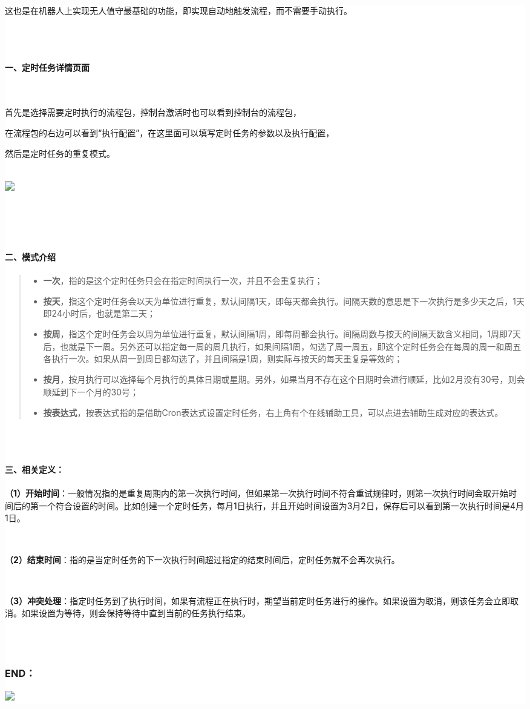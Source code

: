 这也是在机器人上实现无人值守最基础的功能，即实现自动地触发流程，而不需要手动执行。

<br><br>

#### 一、定时任务详情页面
<br>

首先是选择需要定时执行的流程包，控制台激活时也可以看到控制台的流程包，

在流程包的右边可以看到“执行配置”，在这里面可以填写定时任务的参数以及执行配置，

然后是定时任务的重复模式。

<br>

<img width = '600'  src ="https://doria-encooacademyimages.oss-cn-shanghai.aliyuncs.com/2023/01/06/16730007911625.jpg"/>

<br><br><br>

#### 二、模式介绍

> - **一次**，指的是这个定时任务只会在指定时间执行一次，并且不会重复执行；
> 
> - **按天**，指这个定时任务会以天为单位进行重复，默认间隔1天，即每天都会执行。间隔天数的意思是下一次执行是多少天之后，1天即24小时后，也就是第二天；
> 
> - **按周**，指这个定时任务会以周为单位进行重复，默认间隔1周，即每周都会执行。间隔周数与按天的间隔天数含义相同，1周即7天后，也就是下一周。另外还可以指定每一周的周几执行，如果间隔1周，勾选了周一周五，即这个定时任务会在每周的周一和周五各执行一次。如果从周一到周日都勾选了，并且间隔是1周，则实际与按天的每天重复是等效的；
> 
> - **按月**，按月执行可以选择每个月执行的具体日期或星期。另外，如果当月不存在这个日期时会进行顺延，比如2月没有30号，则会顺延到下一个月的30号；
> 
> - **按表达式**，按表达式指的是借助Cron表达式设置定时任务，右上角有个在线辅助工具，可以点进去辅助生成对应的表达式。

<br><br>

#### 三、相关定义：

**（1）开始时间**：一般情况指的是重复周期内的第一次执行时间，但如果第一次执行时间不符合重试规律时，则第一次执行时间会取开始时间后的第一个符合设置的时间。比如创建一个定时任务，每月1日执行，并且开始时间设置为3月2日，保存后可以看到第一次执行时间是4月1日。

<br>

**（2）结束时间**：指的是当定时任务的下一次执行时间超过指定的结束时间后，定时任务就不会再次执行。

<br>


**（3）冲突处理**：指定时任务到了执行时间，如果有流程正在执行时，期望当前定时任务进行的操作。如果设置为取消，则该任务会立即取消。如果设置为等待，则会保持等待中直到当前的任务执行结束。


<br><br> 


### END：

<img width = '600'  src ="https://doria-encooacademyimages.oss-cn-shanghai.aliyuncs.com/2022/12/29/16723050031273.jpg"/>
